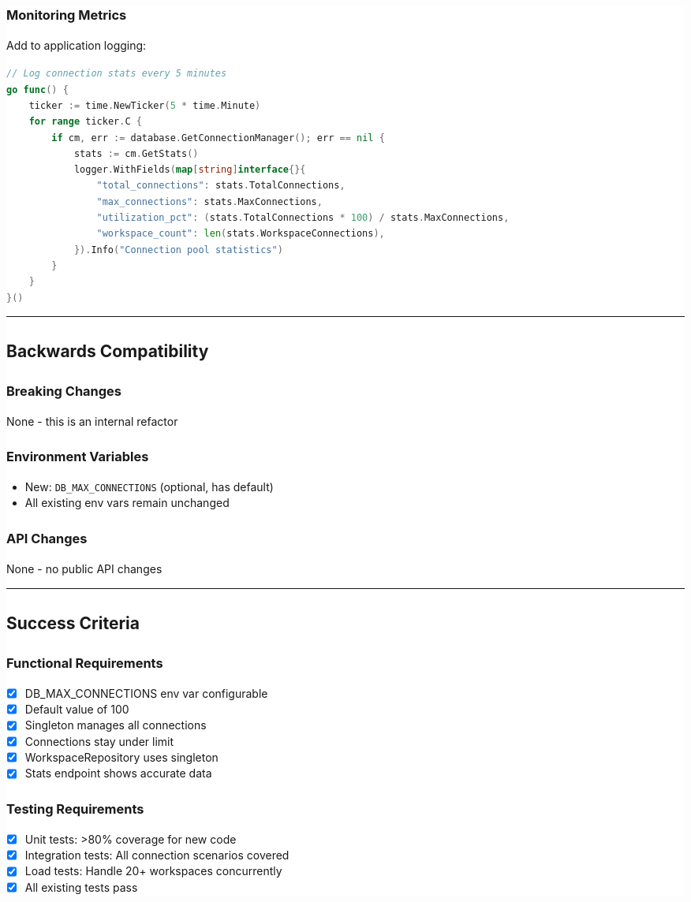 ### Monitoring Metrics
Add to application logging:
```go
// Log connection stats every 5 minutes
go func() {
    ticker := time.NewTicker(5 * time.Minute)
    for range ticker.C {
        if cm, err := database.GetConnectionManager(); err == nil {
            stats := cm.GetStats()
            logger.WithFields(map[string]interface{}{
                "total_connections": stats.TotalConnections,
                "max_connections": stats.MaxConnections,
                "utilization_pct": (stats.TotalConnections * 100) / stats.MaxConnections,
                "workspace_count": len(stats.WorkspaceConnections),
            }).Info("Connection pool statistics")
        }
    }
}()
```

---

## Backwards Compatibility

### Breaking Changes
None - this is an internal refactor

### Environment Variables
- New: `DB_MAX_CONNECTIONS` (optional, has default)
- All existing env vars remain unchanged

### API Changes
None - no public API changes

---

## Success Criteria

### Functional Requirements
- [x] DB_MAX_CONNECTIONS env var configurable
- [x] Default value of 100
- [x] Singleton manages all connections
- [x] Connections stay under limit
- [x] WorkspaceRepository uses singleton
- [x] Stats endpoint shows accurate data

### Testing Requirements
- [x] Unit tests: >80% coverage for new code
- [x] Integration tests: All connection scenarios covered
- [x] Load tests: Handle 20+ workspaces concurrently
- [x] All existing tests pass
